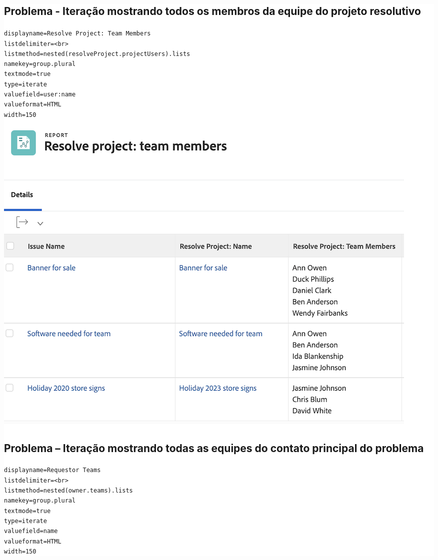 ## Problema - Iteração mostrando todos os membros da equipe do projeto resolutivo

```
displayname=Resolve Project: Team Members
listdelimiter=<br>
listmethod=nested(resolveProject.projectUsers).lists
namekey=group.plural
textmode=true
type=iterate
valuefield=user:name
valueformat=HTML
width=150
```

![Imagem de tela mostrando todos os membros da equipe do projeto resolutivo](assets/all-resolve-project-team-members.png)

## Problema – Iteração mostrando todas as equipes do contato principal do problema

```
displayname=Requestor Teams
listdelimiter=<br>
listmethod=nested(owner.teams).lists
namekey=group.plural
textmode=true
type=iterate
valuefield=name
valueformat=HTML
width=150
```
